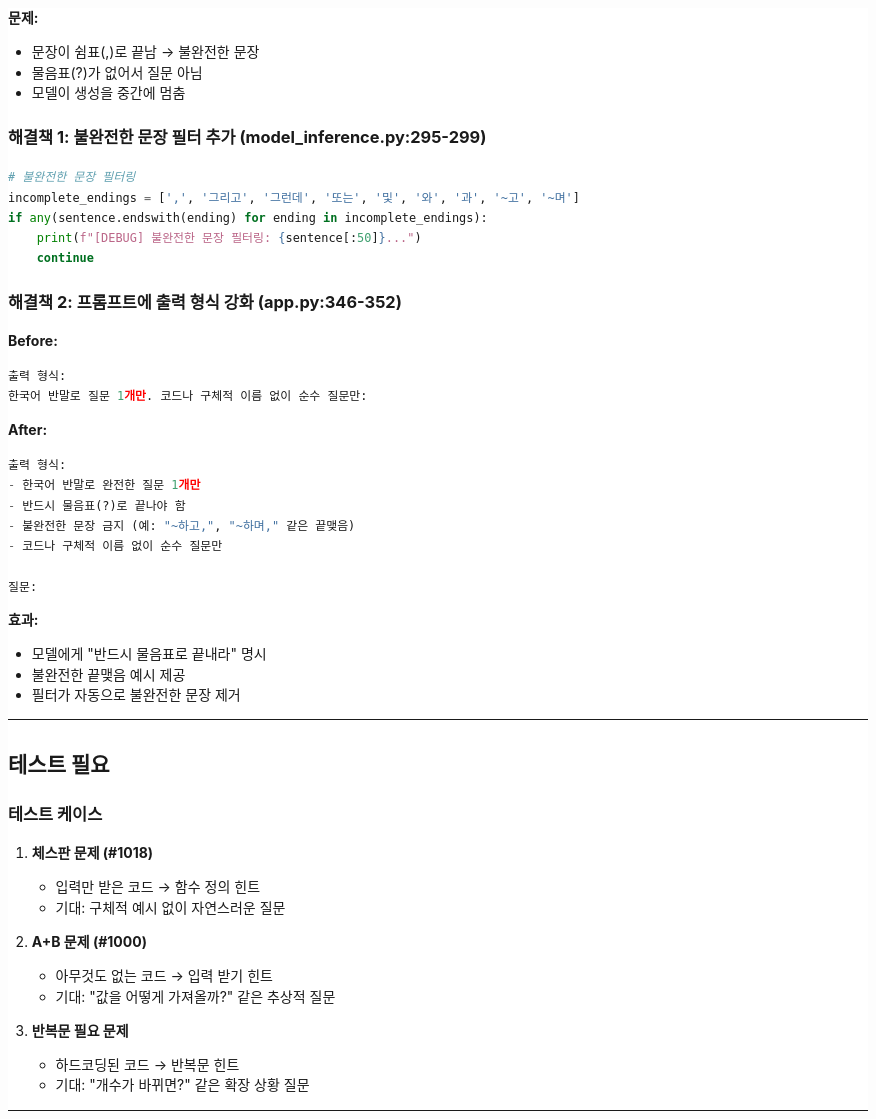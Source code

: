 **문제:**
- 문장이 쉼표(,)로 끝남 → 불완전한 문장
- 물음표(?)가 없어서 질문 아님
- 모델이 생성을 중간에 멈춤

### 해결책 1: 불완전한 문장 필터 추가 (model_inference.py:295-299)

```python
# 불완전한 문장 필터링
incomplete_endings = [',', '그리고', '그런데', '또는', '및', '와', '과', '~고', '~며']
if any(sentence.endswith(ending) for ending in incomplete_endings):
    print(f"[DEBUG] 불완전한 문장 필터링: {sentence[:50]}...")
    continue
```

### 해결책 2: 프롬프트에 출력 형식 강화 (app.py:346-352)

**Before:**
```python
출력 형식:
한국어 반말로 질문 1개만. 코드나 구체적 이름 없이 순수 질문만:
```

**After:**
```python
출력 형식:
- 한국어 반말로 완전한 질문 1개만
- 반드시 물음표(?)로 끝나야 함
- 불완전한 문장 금지 (예: "~하고,", "~하며," 같은 끝맺음)
- 코드나 구체적 이름 없이 순수 질문만

질문:
```

**효과:**
- 모델에게 "반드시 물음표로 끝내라" 명시
- 불완전한 끝맺음 예시 제공
- 필터가 자동으로 불완전한 문장 제거

---

## 테스트 필요

### 테스트 케이스

1. **체스판 문제 (#1018)**
   - 입력만 받은 코드 → 함수 정의 힌트
   - 기대: 구체적 예시 없이 자연스러운 질문

2. **A+B 문제 (#1000)**
   - 아무것도 없는 코드 → 입력 받기 힌트
   - 기대: "값을 어떻게 가져올까?" 같은 추상적 질문

3. **반복문 필요 문제**
   - 하드코딩된 코드 → 반복문 힌트
   - 기대: "개수가 바뀌면?" 같은 확장 상황 질문

---